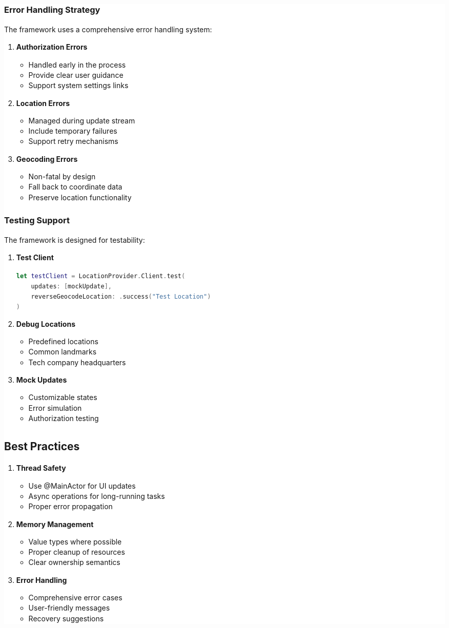 ### Error Handling Strategy

The framework uses a comprehensive error handling system:

1. **Authorization Errors**
   - Handled early in the process
   - Provide clear user guidance
   - Support system settings links

2. **Location Errors**
   - Managed during update stream
   - Include temporary failures
   - Support retry mechanisms

3. **Geocoding Errors**
   - Non-fatal by design
   - Fall back to coordinate data
   - Preserve location functionality

### Testing Support

The framework is designed for testability:

1. **Test Client**
   ```swift
   let testClient = LocationProvider.Client.test(
       updates: [mockUpdate],
       reverseGeocodeLocation: .success("Test Location")
   )
   ```

2. **Debug Locations**
   - Predefined locations
   - Common landmarks
   - Tech company headquarters

3. **Mock Updates**
   - Customizable states
   - Error simulation
   - Authorization testing

## Best Practices

1. **Thread Safety**
   - Use @MainActor for UI updates
   - Async operations for long-running tasks
   - Proper error propagation

2. **Memory Management**
   - Value types where possible
   - Proper cleanup of resources
   - Clear ownership semantics

3. **Error Handling**
   - Comprehensive error cases
   - User-friendly messages
   - Recovery suggestions
